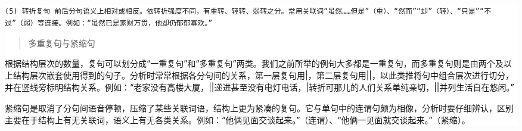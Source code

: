 	(5)	转折复句 前后分句语义上相对或相反。依转折强度不同，有重转、轻转、弱转之分。常用关联词“虽然……但是”（重）、“然而”“却”（轻）、“只是”“不过”（弱）等连接。例如：“虽然已是家财万贯，他却仍郁郁寡欢。”

> 多重复句与紧缩句

根据结构层次的数量，复句可以划分成“一重复句”和“多重复句”两类。我们之前所举的例句大多都是一重复句，而多重复句则是由两个及以上结构层次嵌套使用得到的句子。分析时常常根据各分句间的关系，第一层复句用|，第二层复句用||，以此类推将句中组合层次进行切分，并在竖线旁标明结构关系。例如：“老家没有高楼大厦，||递进甚至没有电灯电话，|转折可那儿的人们关系单纯亲切，||并列生活自在悠闲。”

紧缩句是取消了分句间语音停顿，压缩了某些关联词语，结构上更为紧凑的复句。它与单句中的连谓句颇为相像，分析时要仔细辨认，区别主要在于结构上有无关联词，语义上有无各类关系。例如：“他俩见面交谈起来。”（连谓）、“他俩一见面就交谈起来。”（紧缩）。


